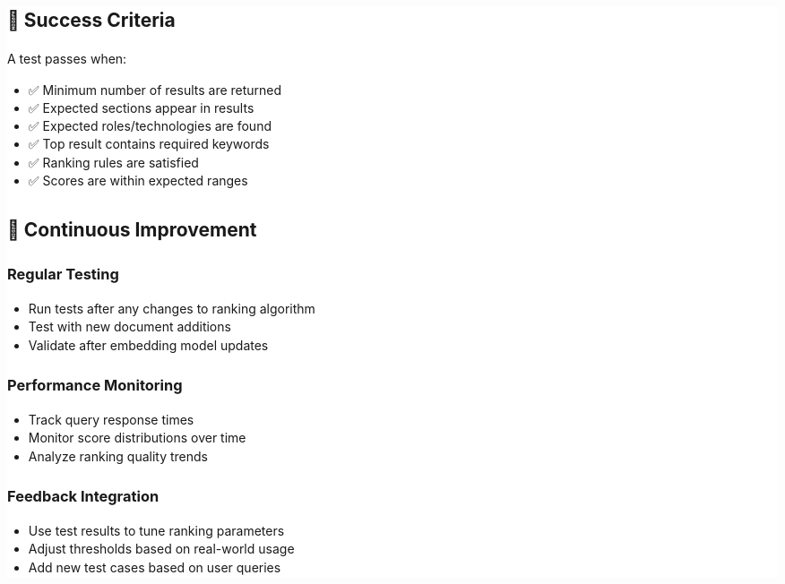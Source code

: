 ## 🎯 Success Criteria

A test passes when:
- ✅ Minimum number of results are returned
- ✅ Expected sections appear in results
- ✅ Expected roles/technologies are found
- ✅ Top result contains required keywords
- ✅ Ranking rules are satisfied
- ✅ Scores are within expected ranges

## 🔄 Continuous Improvement

### Regular Testing
- Run tests after any changes to ranking algorithm
- Test with new document additions
- Validate after embedding model updates

### Performance Monitoring
- Track query response times
- Monitor score distributions over time
- Analyze ranking quality trends

### Feedback Integration
- Use test results to tune ranking parameters
- Adjust thresholds based on real-world usage
- Add new test cases based on user queries 